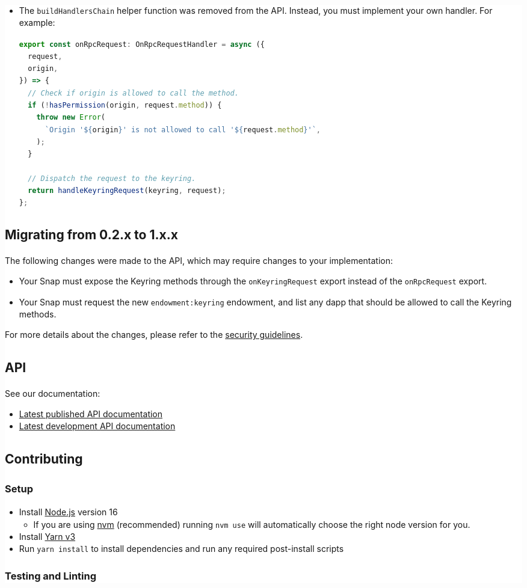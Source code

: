 - The `buildHandlersChain` helper function was removed from the API. Instead,
  you must implement your own handler. For example:

  ```ts
  export const onRpcRequest: OnRpcRequestHandler = async ({
    request,
    origin,
  }) => {
    // Check if origin is allowed to call the method.
    if (!hasPermission(origin, request.method)) {
      throw new Error(
        `Origin '${origin}' is not allowed to call '${request.method}'`,
      );
    }

    // Dispatch the request to the keyring.
    return handleKeyringRequest(keyring, request);
  };
  ```

## Migrating from 0.2.x to 1.x.x

The following changes were made to the API, which may require changes to your
implementation:

- Your Snap must expose the Keyring methods through the `onKeyringRequest`
  export instead of the `onRpcRequest` export.

- Your Snap must request the new `endowment:keyring` endowment, and list any
  dapp that should be allowed to call the Keyring methods.

For more details about the changes, please refer to the [security
guidelines](./docs/security.md).

## API

See our documentation:

- [Latest published API documentation](https://metamask.github.io/keyring-api/latest/)
- [Latest development API documentation](https://metamask.github.io/keyring-api/staging/)

## Contributing

### Setup

- Install [Node.js](https://nodejs.org) version 16
  - If you are using [nvm](https://github.com/creationix/nvm#installation) (recommended) running `nvm use` will automatically choose the right node version for you.
- Install [Yarn v3](https://yarnpkg.com/getting-started/install)
- Run `yarn install` to install dependencies and run any required post-install scripts

### Testing and Linting
